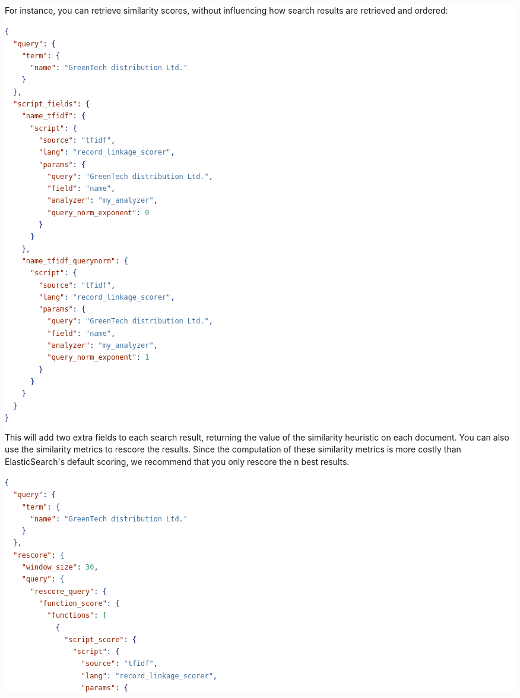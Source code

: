 For instance, you can retrieve similarity scores, without influencing how search results are retrieved and ordered:

```json
{
  "query": {
    "term": {
      "name": "GreenTech distribution Ltd."
    }
  },
  "script_fields": {
    "name_tfidf": {
      "script": {
        "source": "tfidf",
        "lang": "record_linkage_scorer",
        "params": {
          "query": "GreenTech distribution Ltd.",
          "field": "name",
          "analyzer": "my_analyzer",
          "query_norm_exponent": 0
        }
      }
    },
    "name_tfidf_querynorm": {
      "script": {
        "source": "tfidf",
        "lang": "record_linkage_scorer",
        "params": {
          "query": "GreenTech distribution Ltd.",
          "field": "name",
          "analyzer": "my_analyzer",
          "query_norm_exponent": 1
        }
      }
    }
  }
}
```

This will add two extra fields to each search result, returning the value of the similarity heuristic on each document.
You can also use the similarity metrics to rescore the results. Since the computation of these similarity metrics is
more costly than ElasticSearch's default scoring, we recommend that you only rescore the n best results.

```json
{
  "query": {
    "term": {
      "name": "GreenTech distribution Ltd."
    }
  },
  "rescore": {
    "window_size": 30,
    "query": {
      "rescore_query": {
        "function_score": {
          "functions": [
            {
              "script_score": {
                "script": {
                  "source": "tfidf",
                  "lang": "record_linkage_scorer",
                  "params": {
```